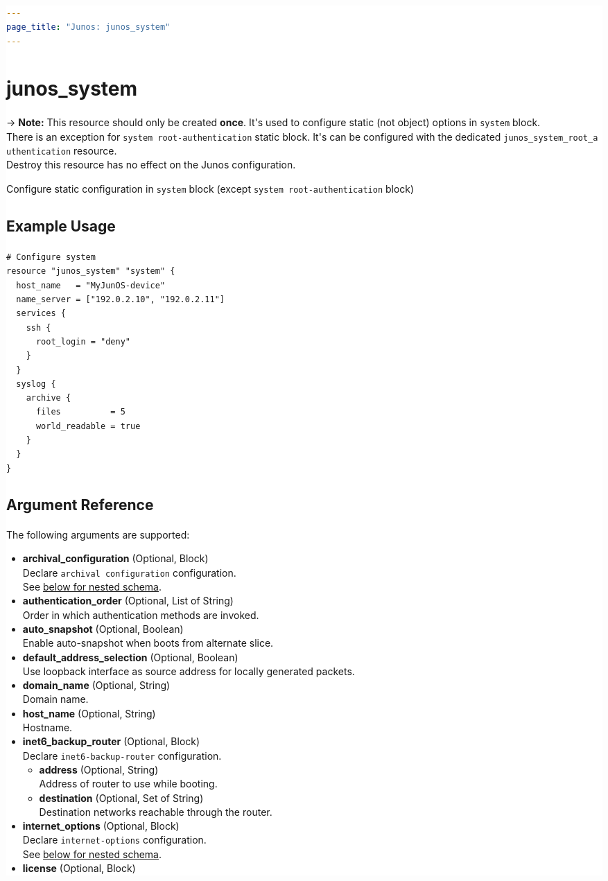 ```yaml
---
page_title: "Junos: junos_system"
---
```


# junos_system

-> **Note:** This resource should only be created **once**.
It's used to configure static (not object) options in `system` block.  
There is an exception for `system root-authentication` static block.
It's can be configured with the dedicated `junos_system_root_authentication` resource.  
Destroy this resource has no effect on the Junos configuration.

Configure static configuration in `system` block (except `system root-authentication` block)

## Example Usage

```hcl
# Configure system
resource "junos_system" "system" {
  host_name   = "MyJunOS-device"
  name_server = ["192.0.2.10", "192.0.2.11"]
  services {
    ssh {
      root_login = "deny"
    }
  }
  syslog {
    archive {
      files          = 5
      world_readable = true
    }
  }
}
```

## Argument Reference

The following arguments are supported:

- **archival_configuration** (Optional, Block)  
  Declare `archival configuration` configuration.  
  See [below for nested schema](#archival_configuration-arguments).
- **authentication_order** (Optional, List of String)  
  Order in which authentication methods are invoked.
- **auto_snapshot** (Optional, Boolean)  
  Enable auto-snapshot when boots from alternate slice.
- **default_address_selection** (Optional, Boolean)  
  Use loopback interface as source address for locally generated packets.
- **domain_name** (Optional, String)  
  Domain name.
- **host_name** (Optional, String)  
  Hostname.
- **inet6_backup_router** (Optional, Block)  
  Declare `inet6-backup-router` configuration.
  - **address** (Optional, String)  
    Address of router to use while booting.
  - **destination** (Optional, Set of String)  
    Destination networks reachable through the router.
- **internet_options** (Optional, Block)  
  Declare `internet-options` configuration.  
  See [below for nested schema](#internet_options-arguments).
- **license** (Optional, Block)  
